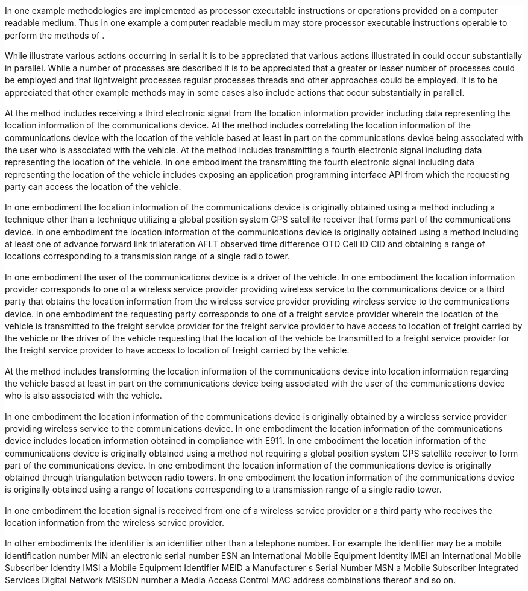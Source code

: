 In one example methodologies are implemented as processor executable instructions or operations provided on a computer readable medium. Thus in one example a computer readable medium may store processor executable instructions operable to perform the methods of .

While illustrate various actions occurring in serial it is to be appreciated that various actions illustrated in could occur substantially in parallel. While a number of processes are described it is to be appreciated that a greater or lesser number of processes could be employed and that lightweight processes regular processes threads and other approaches could be employed. It is to be appreciated that other example methods may in some cases also include actions that occur substantially in parallel.

At the method includes receiving a third electronic signal from the location information provider including data representing the location information of the communications device. At the method includes correlating the location information of the communications device with the location of the vehicle based at least in part on the communications device being associated with the user who is associated with the vehicle. At the method includes transmitting a fourth electronic signal including data representing the location of the vehicle. In one embodiment the transmitting the fourth electronic signal including data representing the location of the vehicle includes exposing an application programming interface API from which the requesting party can access the location of the vehicle.

In one embodiment the location information of the communications device is originally obtained using a method including a technique other than a technique utilizing a global position system GPS satellite receiver that forms part of the communications device. In one embodiment the location information of the communications device is originally obtained using a method including at least one of advance forward link trilateration AFLT observed time difference OTD Cell ID CID and obtaining a range of locations corresponding to a transmission range of a single radio tower.

In one embodiment the user of the communications device is a driver of the vehicle. In one embodiment the location information provider corresponds to one of a wireless service provider providing wireless service to the communications device or a third party that obtains the location information from the wireless service provider providing wireless service to the communications device. In one embodiment the requesting party corresponds to one of a freight service provider wherein the location of the vehicle is transmitted to the freight service provider for the freight service provider to have access to location of freight carried by the vehicle or the driver of the vehicle requesting that the location of the vehicle be transmitted to a freight service provider for the freight service provider to have access to location of freight carried by the vehicle.

At the method includes transforming the location information of the communications device into location information regarding the vehicle based at least in part on the communications device being associated with the user of the communications device who is also associated with the vehicle.

In one embodiment the location information of the communications device is originally obtained by a wireless service provider providing wireless service to the communications device. In one embodiment the location information of the communications device includes location information obtained in compliance with E911. In one embodiment the location information of the communications device is originally obtained using a method not requiring a global position system GPS satellite receiver to form part of the communications device. In one embodiment the location information of the communications device is originally obtained through triangulation between radio towers. In one embodiment the location information of the communications device is originally obtained using a range of locations corresponding to a transmission range of a single radio tower.

In one embodiment the location signal is received from one of a wireless service provider or a third party who receives the location information from the wireless service provider.

In other embodiments the identifier is an identifier other than a telephone number. For example the identifier may be a mobile identification number MIN an electronic serial number ESN an International Mobile Equipment Identity IMEI an International Mobile Subscriber Identity IMSI a Mobile Equipment Identifier MEID a Manufacturer s Serial Number MSN a Mobile Subscriber Integrated Services Digital Network MSISDN number a Media Access Control MAC address combinations thereof and so on.
